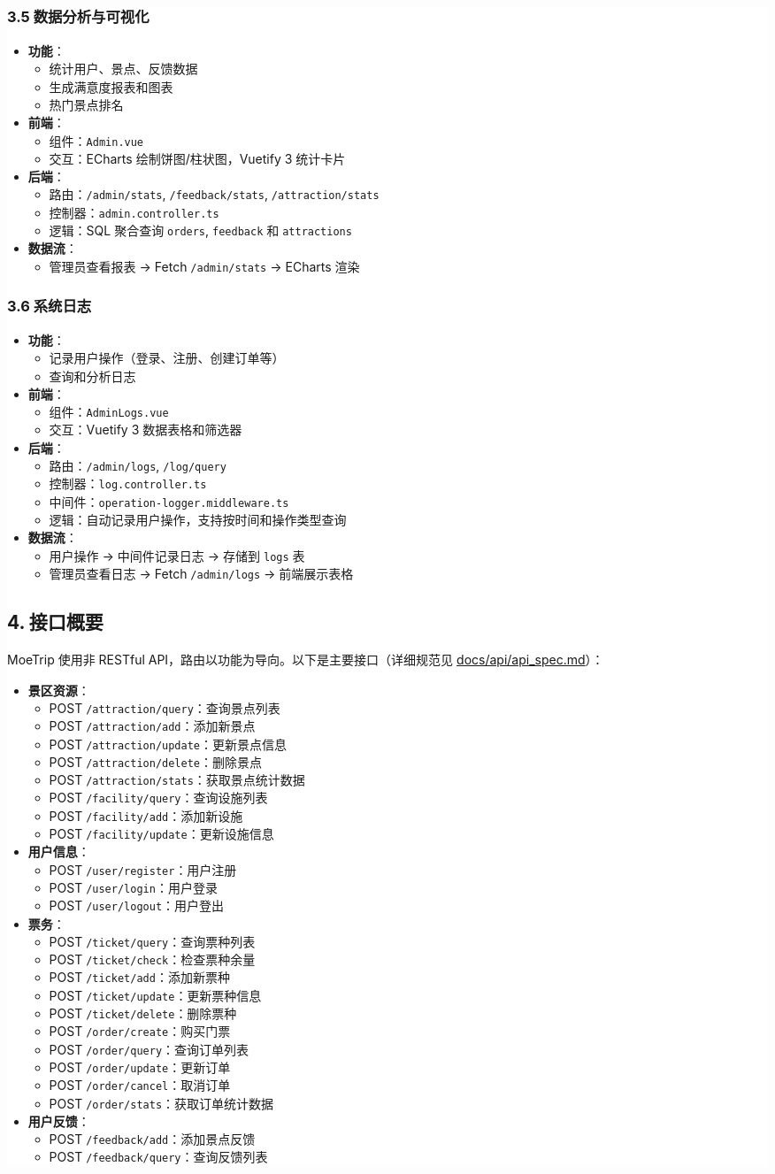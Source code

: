 ### 3.5 数据分析与可视化

- **功能**：
  - 统计用户、景点、反馈数据
  - 生成满意度报表和图表
  - 热门景点排名
- **前端**：
  - 组件：`Admin.vue`
  - 交互：ECharts 绘制饼图/柱状图，Vuetify 3 统计卡片
- **后端**：
  - 路由：`/admin/stats`, `/feedback/stats`, `/attraction/stats`
  - 控制器：`admin.controller.ts`
  - 逻辑：SQL 聚合查询 `orders`, `feedback` 和 `attractions`
- **数据流**：
  - 管理员查看报表 -> Fetch `/admin/stats` -> ECharts 渲染

### 3.6 系统日志

- **功能**：
  - 记录用户操作（登录、注册、创建订单等）
  - 查询和分析日志
- **前端**：
  - 组件：`AdminLogs.vue`
  - 交互：Vuetify 3 数据表格和筛选器
- **后端**：
  - 路由：`/admin/logs`, `/log/query`
  - 控制器：`log.controller.ts`
  - 中间件：`operation-logger.middleware.ts`
  - 逻辑：自动记录用户操作，支持按时间和操作类型查询
- **数据流**：
  - 用户操作 -> 中间件记录日志 -> 存储到 `logs` 表
  - 管理员查看日志 -> Fetch `/admin/logs` -> 前端展示表格

## 4. 接口概要

MoeTrip 使用非 RESTful API，路由以功能为导向。以下是主要接口（详细规范见 [docs/api/api_spec.md](api/api_spec.md)）：

- **景区资源**：
  - POST `/attraction/query`：查询景点列表
  - POST `/attraction/add`：添加新景点
  - POST `/attraction/update`：更新景点信息
  - POST `/attraction/delete`：删除景点
  - POST `/attraction/stats`：获取景点统计数据
  - POST `/facility/query`：查询设施列表
  - POST `/facility/add`：添加新设施
  - POST `/facility/update`：更新设施信息
- **用户信息**：
  - POST `/user/register`：用户注册
  - POST `/user/login`：用户登录
  - POST `/user/logout`：用户登出
- **票务**：
  - POST `/ticket/query`：查询票种列表
  - POST `/ticket/check`：检查票种余量
  - POST `/ticket/add`：添加新票种
  - POST `/ticket/update`：更新票种信息
  - POST `/ticket/delete`：删除票种
  - POST `/order/create`：购买门票
  - POST `/order/query`：查询订单列表
  - POST `/order/update`：更新订单
  - POST `/order/cancel`：取消订单
  - POST `/order/stats`：获取订单统计数据
- **用户反馈**：
  - POST `/feedback/add`：添加景点反馈
  - POST `/feedback/query`：查询反馈列表